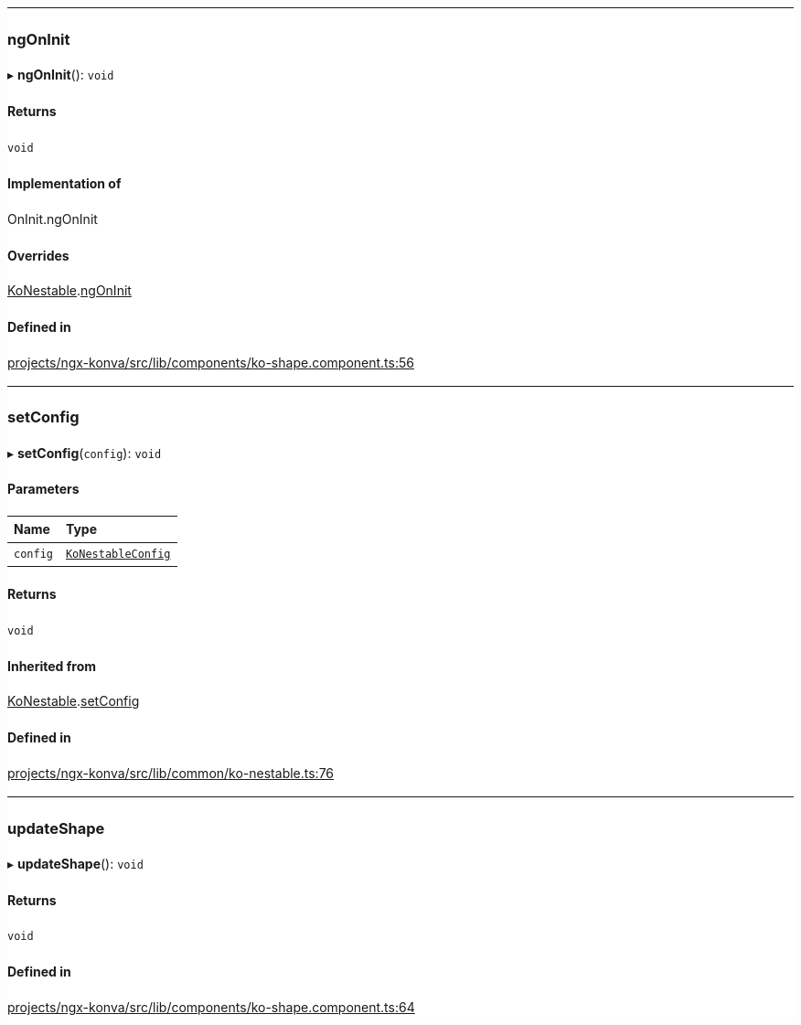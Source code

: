 ___

### ngOnInit

▸ **ngOnInit**(): `void`

#### Returns

`void`

#### Implementation of

OnInit.ngOnInit

#### Overrides

[KoNestable](KoNestable.md).[ngOnInit](KoNestable.md#ngoninit)

#### Defined in

[projects/ngx-konva/src/lib/components/ko-shape.component.ts:56](https://github.com/ctinnovation/ngx-konva/blob/f47deef/projects/ngx-konva/src/lib/components/ko-shape.component.ts#L56)

___

### setConfig

▸ **setConfig**(`config`): `void`

#### Parameters

| Name | Type |
| :------ | :------ |
| `config` | [`KoNestableConfig`](../modules.md#konestableconfig) |

#### Returns

`void`

#### Inherited from

[KoNestable](KoNestable.md).[setConfig](KoNestable.md#setconfig)

#### Defined in

[projects/ngx-konva/src/lib/common/ko-nestable.ts:76](https://github.com/ctinnovation/ngx-konva/blob/f47deef/projects/ngx-konva/src/lib/common/ko-nestable.ts#L76)

___

### updateShape

▸ **updateShape**(): `void`

#### Returns

`void`

#### Defined in

[projects/ngx-konva/src/lib/components/ko-shape.component.ts:64](https://github.com/ctinnovation/ngx-konva/blob/f47deef/projects/ngx-konva/src/lib/components/ko-shape.component.ts#L64)

